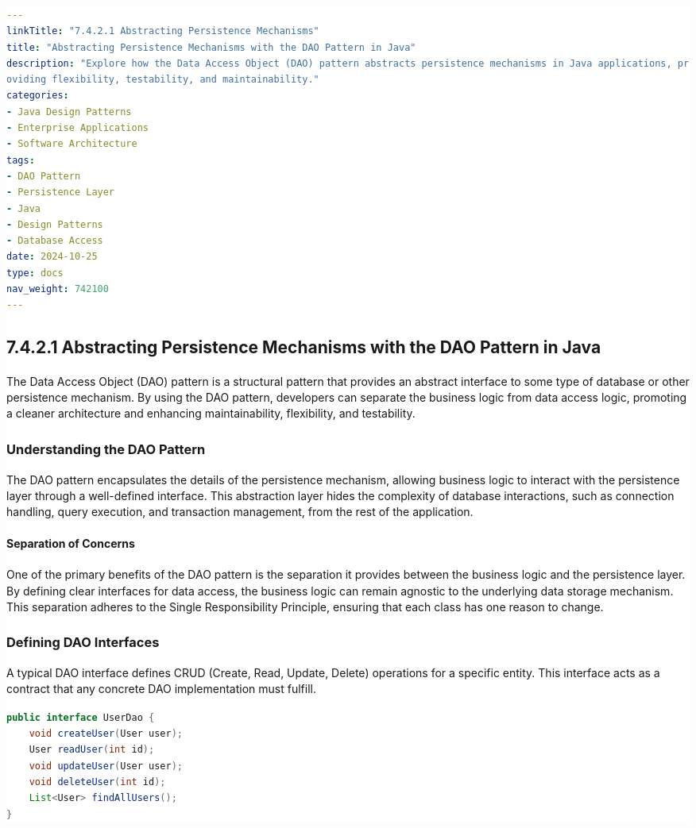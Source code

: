 ```yaml
---
linkTitle: "7.4.2.1 Abstracting Persistence Mechanisms"
title: "Abstracting Persistence Mechanisms with the DAO Pattern in Java"
description: "Explore how the Data Access Object (DAO) pattern abstracts persistence mechanisms in Java applications, providing flexibility, testability, and maintainability."
categories:
- Java Design Patterns
- Enterprise Applications
- Software Architecture
tags:
- DAO Pattern
- Persistence Layer
- Java
- Design Patterns
- Database Access
date: 2024-10-25
type: docs
nav_weight: 742100
---
```


## 7.4.2.1 Abstracting Persistence Mechanisms with the DAO Pattern in Java

The Data Access Object (DAO) pattern is a structural pattern that provides an abstract interface to some type of database or other persistence mechanism. By using the DAO pattern, developers can separate the business logic from data access logic, promoting a cleaner architecture and enhancing maintainability, flexibility, and testability.

### Understanding the DAO Pattern

The DAO pattern encapsulates the details of the persistence mechanism, allowing business logic to interact with the persistence layer through a well-defined interface. This abstraction layer hides the complexity of database interactions, such as connection handling, query execution, and transaction management, from the rest of the application.

#### Separation of Concerns

One of the primary benefits of the DAO pattern is the separation it provides between the business logic and the persistence layer. By defining clear interfaces for data access, the business logic can remain agnostic to the underlying data storage mechanism. This separation adheres to the Single Responsibility Principle, ensuring that each class has one reason to change.

### Defining DAO Interfaces

A typical DAO interface defines CRUD (Create, Read, Update, Delete) operations for a specific entity. This interface acts as a contract that any concrete DAO implementation must fulfill.

```java
public interface UserDao {
    void createUser(User user);
    User readUser(int id);
    void updateUser(User user);
    void deleteUser(int id);
    List<User> findAllUsers();
}
```

